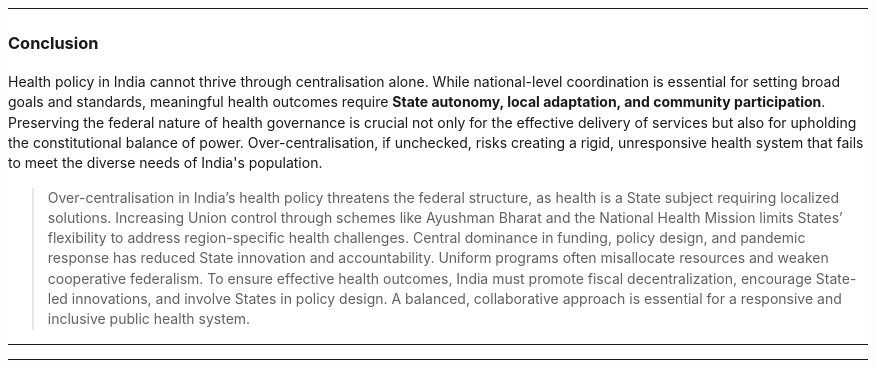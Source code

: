 

---



### **Conclusion**



Health policy in India cannot thrive through centralisation alone. While national-level coordination is essential for setting broad goals and standards, meaningful health outcomes require **State autonomy, local adaptation, and community participation**. Preserving the federal nature of health governance is crucial not only for the effective delivery of services but also for upholding the constitutional balance of power. Over-centralisation, if unchecked, risks creating a rigid, unresponsive health system that fails to meet the diverse needs of India's population.

> Over-centralisation in India’s health policy threatens the federal structure, as health is a State subject requiring localized solutions. Increasing Union control through schemes like Ayushman Bharat and the National Health Mission limits States’ flexibility to address region-specific health challenges. Central dominance in funding, policy design, and pandemic response has reduced State innovation and accountability. Uniform programs often misallocate resources and weaken cooperative federalism. To ensure effective health outcomes, India must promote fiscal decentralization, encourage State-led innovations, and involve States in policy design. A balanced, collaborative approach is essential for a responsive and inclusive public health system.

---
---
